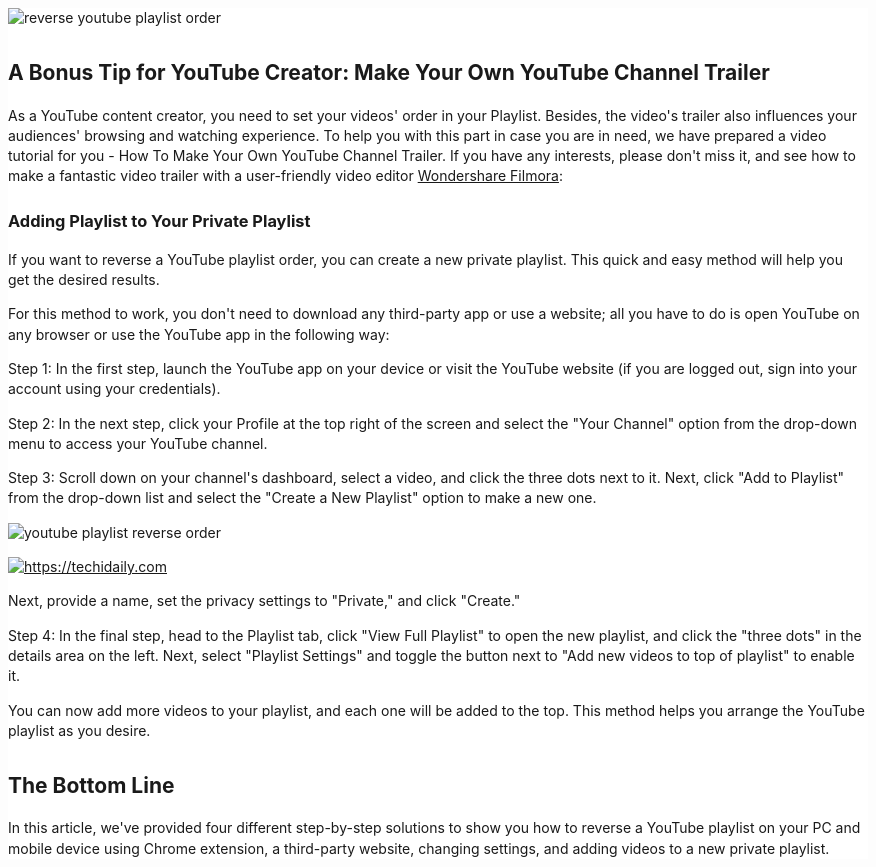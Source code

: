 ![reverse youtube playlist order](https://images.wondershare.com/filmora/article-images/sorting-the-playlist-order-to-reverse-it.png)

## A Bonus Tip for YouTube Creator: Make Your Own YouTube Channel Trailer

As a YouTube content creator, you need to set your videos' order in your Playlist. Besides, the video's trailer also influences your audiences' browsing and watching experience. To help you with this part in case you are in need, we have prepared a video tutorial for you - How To Make Your Own YouTube Channel Trailer. If you have any interests, please don't miss it, and see how to make a fantastic video trailer with a user-friendly video editor [Wondershare Filmora](https://tools.techidaily.com/wondershare/filmora/download/):

### Adding Playlist to Your Private Playlist

If you want to reverse a YouTube playlist order, you can create a new private playlist. This quick and easy method will help you get the desired results.

For this method to work, you don't need to download any third-party app or use a website; all you have to do is open YouTube on any browser or use the YouTube app in the following way:

Step 1: In the first step, launch the YouTube app on your device or visit the YouTube website (if you are logged out, sign into your account using your credentials).

Step 2: In the next step, click your Profile at the top right of the screen and select the "Your Channel" option from the drop-down menu to access your YouTube channel.

Step 3: Scroll down on your channel's dashboard, select a video, and click the three dots next to it. Next, click "Add to Playlist" from the drop-down list and select the "Create a New Playlist" option to make a new one.

![youtube playlist reverse order](https://images.wondershare.com/filmora/article-images/adding-playlist-to-private-playlist-to-reverse-order.png)


<a href="https://unicoeye.pxf.io/c/5597632/2134237/18498" target="_top" id="2134237">
  <img src="//a.impactradius-go.com/display-ad/18498-2134237" border="0" alt="https://techidaily.com" width="728" height="90"/>
</a>
<img height="0" width="0" src="https://unicoeye.pxf.io/i/5597632/2134237/18498" style="position:absolute;visibility:hidden;" border="0" />

Next, provide a name, set the privacy settings to "Private," and click "Create."

Step 4: In the final step, head to the Playlist tab, click "View Full Playlist" to open the new playlist, and click the "three dots" in the details area on the left. Next, select "Playlist Settings" and toggle the button next to "Add new videos to top of playlist" to enable it.

You can now add more videos to your playlist, and each one will be added to the top. This method helps you arrange the YouTube playlist as you desire.

## The Bottom Line

In this article, we've provided four different step-by-step solutions to show you how to reverse a YouTube playlist on your PC and mobile device using Chrome extension, a third-party website, changing settings, and adding videos to a new private playlist.
